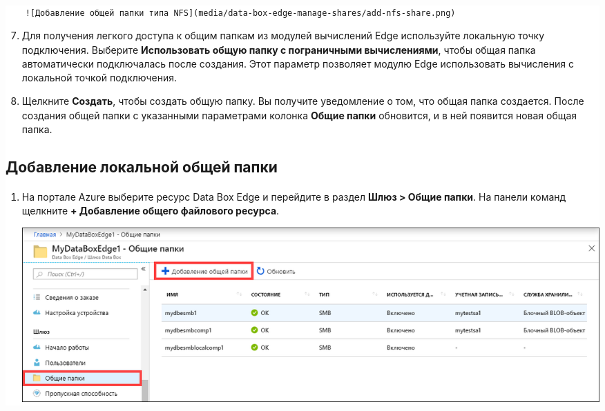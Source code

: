         ![Добавление общей папки типа NFS](media/data-box-edge-manage-shares/add-nfs-share.png)

7. Для получения легкого доступа к общим папкам из модулей вычислений Edge используйте локальную точку подключения. Выберите **Использовать общую папку с пограничными вычислениями**, чтобы общая папка автоматически подключалась после создания. Этот параметр позволяет модулю Edge использовать вычисления с локальной точкой подключения.

8. Щелкните **Создать**, чтобы создать общую папку. Вы получите уведомление о том, что общая папка создается. После создания общей папки с указанными параметрами колонка **Общие папки** обновится, и в ней появится новая общая папка.

## <a name="add-a-local-share"></a>Добавление локальной общей папки

1. На портале Azure выберите ресурс Data Box Edge и перейдите в раздел **Шлюз > Общие папки**. На панели команд щелкните **+ Добавление общего файлового ресурса**.

    ![Выбор команды "Добавление общего файлового ресурса"](media/data-box-edge-manage-shares/add-local-share-1.png)
